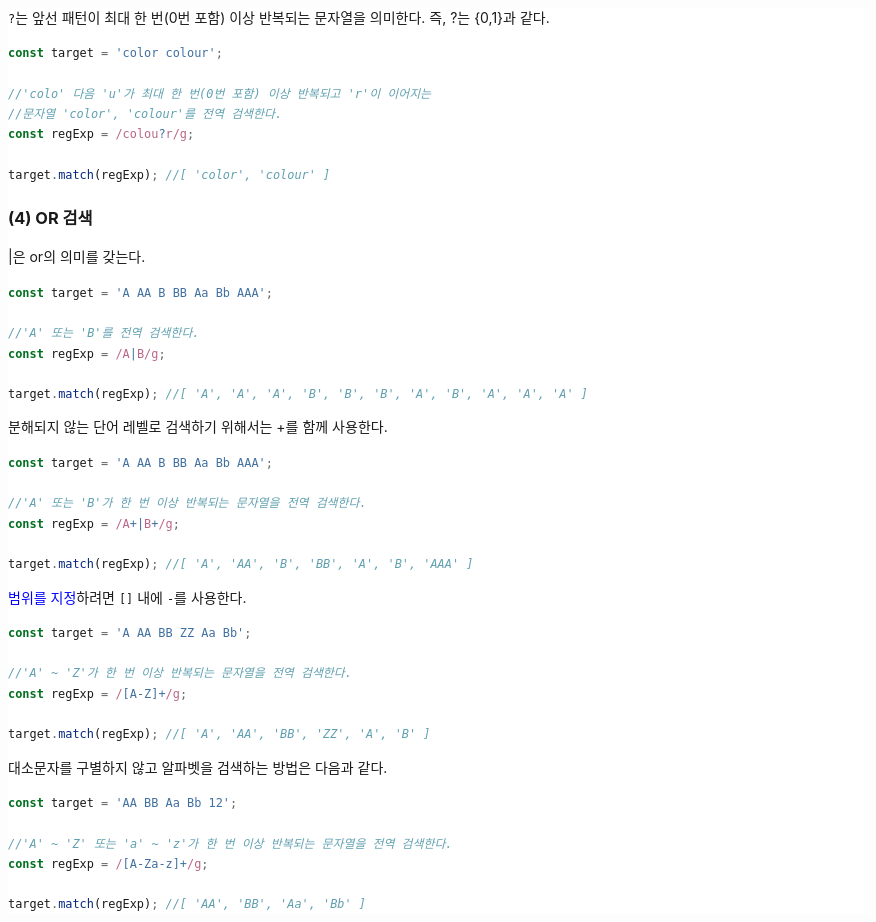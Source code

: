`?`는 앞선 패턴이 최대 한 번(0번 포함) 이상 반복되는 문자열을 의미한다. 즉, ?는 {0,1}과 같다.  

```js
const target = 'color colour';

//'colo' 다음 'u'가 최대 한 번(0번 포함) 이상 반복되고 'r'이 이어지는
//문자열 'color', 'colour'를 전역 검색한다.
const regExp = /colou?r/g;

target.match(regExp); //[ 'color', 'colour' ]
```

### (4) OR 검색
|은 or의 의미를 갖는다.  

```js
const target = 'A AA B BB Aa Bb AAA';

//'A' 또는 'B'를 전역 검색한다.
const regExp = /A|B/g;

target.match(regExp); //[ 'A', 'A', 'A', 'B', 'B', 'B', 'A', 'B', 'A', 'A', 'A' ]
```

분해되지 않는 단어 레벨로 검색하기 위해서는 +를 함께 사용한다.  

```js
const target = 'A AA B BB Aa Bb AAA';

//'A' 또는 'B'가 한 번 이상 반복되는 문자열을 전역 검색한다.
const regExp = /A+|B+/g;

target.match(regExp); //[ 'A', 'AA', 'B', 'BB', 'A', 'B', 'AAA' ]
```

<span style="color:blue">범위를 지정</span>하려면 `[]` 내에 `-`를 사용한다.   

```js
const target = 'A AA BB ZZ Aa Bb';

//'A' ~ 'Z'가 한 번 이상 반복되는 문자열을 전역 검색한다.
const regExp = /[A-Z]+/g;

target.match(regExp); //[ 'A', 'AA', 'BB', 'ZZ', 'A', 'B' ]
```

대소문자를 구별하지 않고 알파벳을 검색하는 방법은 다음과 같다.  

```js
const target = 'AA BB Aa Bb 12';

//'A' ~ 'Z' 또는 'a' ~ 'z'가 한 번 이상 반복되는 문자열을 전역 검색한다.
const regExp = /[A-Za-z]+/g;

target.match(regExp); //[ 'AA', 'BB', 'Aa', 'Bb' ]
```
